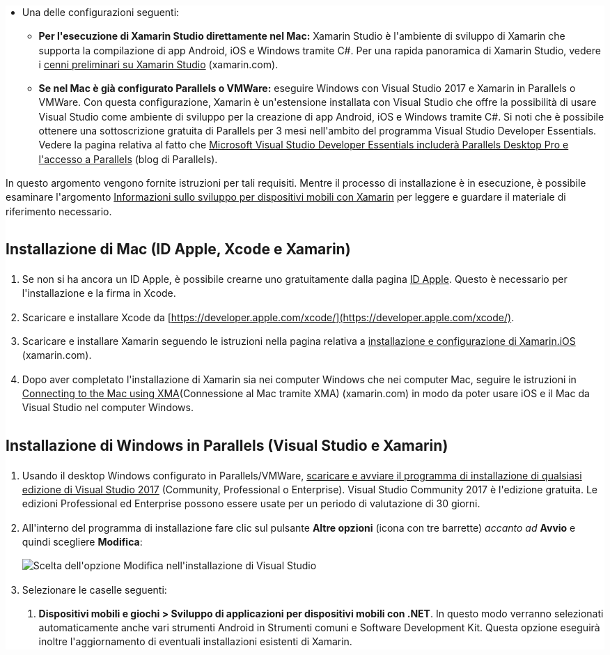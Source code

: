-   Una delle configurazioni seguenti:

    -   **Per l'esecuzione di Xamarin Studio direttamente nel Mac:** Xamarin Studio è l'ambiente di sviluppo di Xamarin che supporta la compilazione di app Android, iOS e Windows tramite C#.  Per una rapida panoramica di Xamarin Studio, vedere i [cenni preliminari su Xamarin Studio](https://xamarin.com/studio) (xamarin.com).

    -   **Se nel Mac è già configurato Parallels o VMWare:** eseguire Windows con Visual Studio 2017 e Xamarin in Parallels o VMWare.  Con questa configurazione, Xamarin è un'estensione installata con Visual Studio che offre la possibilità di usare Visual Studio come ambiente di sviluppo per la creazione di app Android, iOS e Windows tramite C#.  Si noti che è possibile ottenere una sottoscrizione gratuita di Parallels per 3 mesi nell'ambito del programma Visual Studio Developer Essentials. Vedere la pagina relativa al fatto che [Microsoft Visual Studio Developer Essentials includerà Parallels Desktop Pro e l'accesso a Parallels](http://blog.parallels.com/blog/2015/11/18/visual-studio-dev-essentials/) (blog di Parallels).

 In questo argomento vengono fornite istruzioni per tali requisiti.  Mentre il processo di installazione è in esecuzione, è possibile esaminare l'argomento [Informazioni sullo sviluppo per dispositivi mobili con Xamarin](../cross-platform/learn-about-mobile-development-with-xamarin.md) per leggere e guardare il materiale di riferimento necessario.

##  <a name="mac"></a> Installazione di Mac (ID Apple, Xcode e Xamarin)

1.  Se non si ha ancora un ID Apple, è possibile crearne uno gratuitamente dalla pagina [ID Apple](https://appleid.apple.com/). Questo è necessario per l'installazione e la firma in Xcode.

2.  Scaricare e installare Xcode da [https://developer.apple.com/xcode/](https://developer.apple.com/xcode/).

3.  Scaricare e installare Xamarin seguendo le istruzioni nella pagina relativa a [installazione e configurazione di Xamarin.iOS](http://developer.xamarin.com/guides/ios/getting_started/installation/mac/) (xamarin.com).

4.  Dopo aver completato l'installazione di Xamarin sia nei computer Windows che nei computer Mac, seguire le istruzioni in [Connecting to the Mac using XMA](http://developer.xamarin.com/guides/ios/getting_started/installation/windows/#Connecting_to_the_Mac_Using_XMA)(Connessione al Mac tramite XMA) (xamarin.com) in modo da poter usare iOS e il Mac da Visual Studio nel computer Windows.

##  <a name="windows"></a> Installazione di Windows in Parallels (Visual Studio e Xamarin)

1.  Usando il desktop Windows configurato in Parallels/VMWare, [scaricare e avviare il programma di installazione di qualsiasi edizione di Visual Studio 2017](https://www.visualstudio.com/downloads/) (Community, Professional o Enterprise). Visual Studio Community 2017 è l'edizione gratuita. Le edizioni Professional ed Enterprise possono essere usate per un periodo di valutazione di 30 giorni.

2.  All'interno del programma di installazione fare clic sul pulsante **Altre opzioni** (icona con tre barrette) _accanto ad_ **Avvio** e quindi scegliere **Modifica**:  
  
     ![Scelta dell'opzione Modifica nell'installazione di Visual Studio](~/docs/cross-platform/media/cross-plat-xamarin-setup-1a.png "Cross-Plat Xamarin Setup 1")  
  
3.  Selezionare le caselle seguenti:

    1.  **Dispositivi mobili e giochi > Sviluppo di applicazioni per dispositivi mobili con .NET**. In questo modo verranno selezionati automaticamente anche vari strumenti Android in Strumenti comuni e Software Development Kit. Questa opzione eseguirà inoltre l'aggiornamento di eventuali installazioni esistenti di Xamarin.  
  